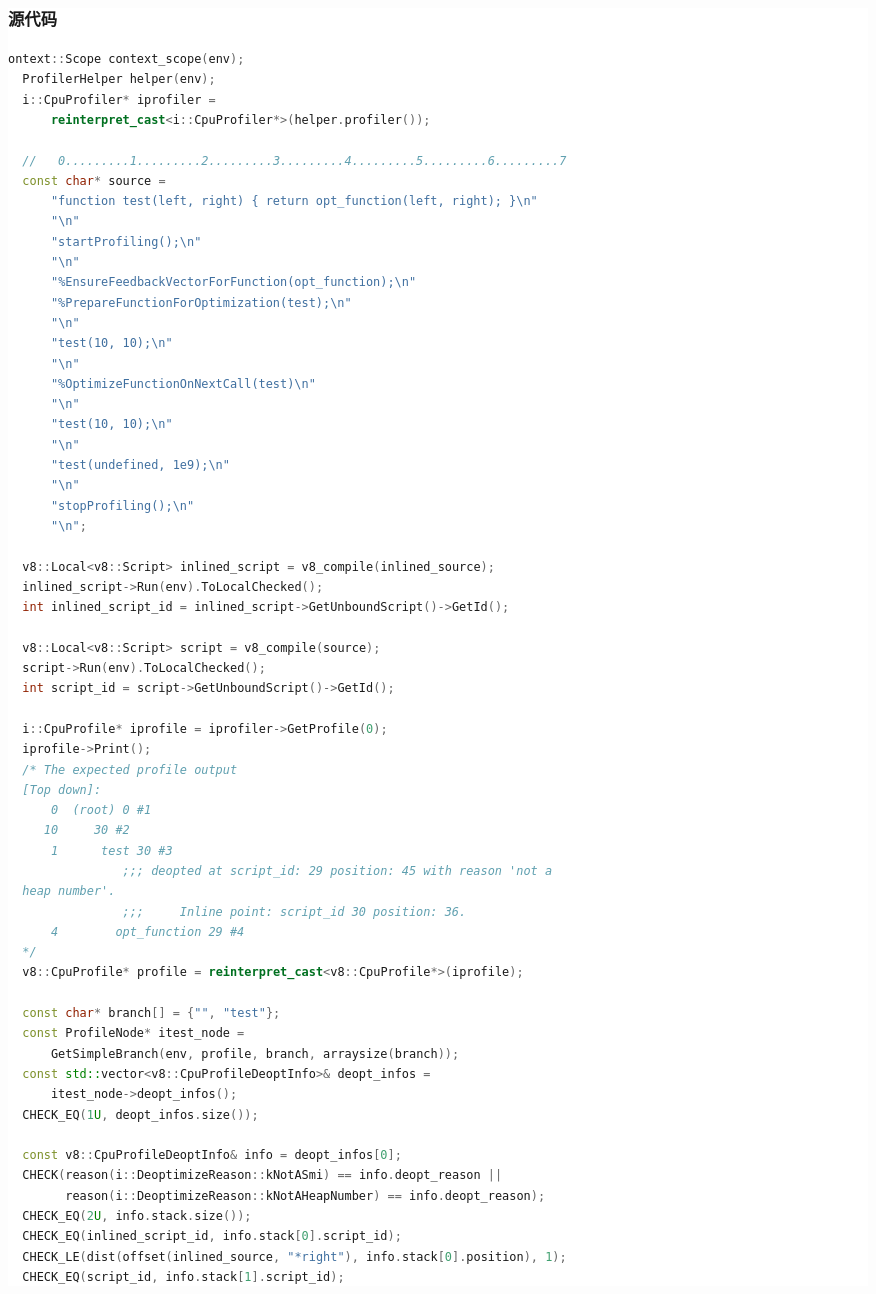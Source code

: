 ### 源代码
```cpp
ontext::Scope context_scope(env);
  ProfilerHelper helper(env);
  i::CpuProfiler* iprofiler =
      reinterpret_cast<i::CpuProfiler*>(helper.profiler());

  //   0.........1.........2.........3.........4.........5.........6.........7
  const char* source =
      "function test(left, right) { return opt_function(left, right); }\n"
      "\n"
      "startProfiling();\n"
      "\n"
      "%EnsureFeedbackVectorForFunction(opt_function);\n"
      "%PrepareFunctionForOptimization(test);\n"
      "\n"
      "test(10, 10);\n"
      "\n"
      "%OptimizeFunctionOnNextCall(test)\n"
      "\n"
      "test(10, 10);\n"
      "\n"
      "test(undefined, 1e9);\n"
      "\n"
      "stopProfiling();\n"
      "\n";

  v8::Local<v8::Script> inlined_script = v8_compile(inlined_source);
  inlined_script->Run(env).ToLocalChecked();
  int inlined_script_id = inlined_script->GetUnboundScript()->GetId();

  v8::Local<v8::Script> script = v8_compile(source);
  script->Run(env).ToLocalChecked();
  int script_id = script->GetUnboundScript()->GetId();

  i::CpuProfile* iprofile = iprofiler->GetProfile(0);
  iprofile->Print();
  /* The expected profile output
  [Top down]:
      0  (root) 0 #1
     10     30 #2
      1      test 30 #3
                ;;; deopted at script_id: 29 position: 45 with reason 'not a
  heap number'.
                ;;;     Inline point: script_id 30 position: 36.
      4        opt_function 29 #4
  */
  v8::CpuProfile* profile = reinterpret_cast<v8::CpuProfile*>(iprofile);

  const char* branch[] = {"", "test"};
  const ProfileNode* itest_node =
      GetSimpleBranch(env, profile, branch, arraysize(branch));
  const std::vector<v8::CpuProfileDeoptInfo>& deopt_infos =
      itest_node->deopt_infos();
  CHECK_EQ(1U, deopt_infos.size());

  const v8::CpuProfileDeoptInfo& info = deopt_infos[0];
  CHECK(reason(i::DeoptimizeReason::kNotASmi) == info.deopt_reason ||
        reason(i::DeoptimizeReason::kNotAHeapNumber) == info.deopt_reason);
  CHECK_EQ(2U, info.stack.size());
  CHECK_EQ(inlined_script_id, info.stack[0].script_id);
  CHECK_LE(dist(offset(inlined_source, "*right"), info.stack[0].position), 1);
  CHECK_EQ(script_id, info.stack[1].script_id);
```